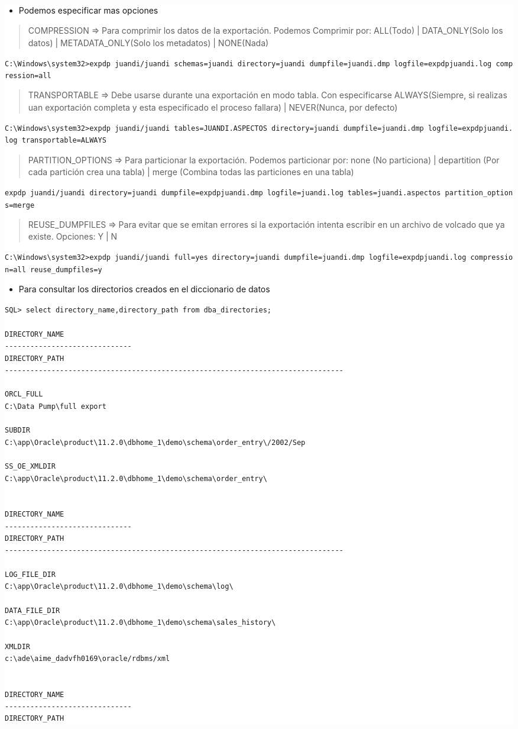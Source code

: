 - Podemos especificar mas opciones
> COMPRESSION => Para comprimir los datos de la exportación. Podemos Comprimir por: ALL(Todo) | DATA_ONLY(Solo los datos) | METADATA_ONLY(Solo los metadatos) | NONE(Nada)
```
C:\Windows\system32>expdp juandi/juandi schemas=juandi directory=juandi dumpfile=juandi.dmp logfile=expdpjuandi.log compression=all
```

> TRANSPORTABLE => Debe usarse durante una exportación en modo tabla. Con especificarse ALWAYS(Siempre, si realizas uan exportación completa y esta especificado el proceso fallara) | NEVER(Nunca, por defecto)
```
C:\Windows\system32>expdp juandi/juandi tables=JUANDI.ASPECTOS directory=juandi dumpfile=juandi.dmp logfile=expdpjuandi.log transportable=ALWAYS
```
> PARTITION_OPTIONS => Para particionar la exportación. Podemos particionar por: none (No particiona) | departition (Por cada partición crea una tabla) | merge (Combina todas las particiones en una tabla)
```
expdp juandi/juandi directory=juandi dumpfile=expdpjuandi.dmp logfile=juandi.log tables=juandi.aspectos partition_options=merge
```
> REUSE_DUMPFILES => Para evitar que se emitan errores si la exportación intenta escribir en un archivo de volcado que ya existe. Opciones: Y | N
```
C:\Windows\system32>expdp juandi/juandi full=yes directory=juandi dumpfile=juandi.dmp logfile=expdpjuandi.log compression=all reuse_dumpfiles=y
```

- Para consultar los directorios creados en el diccionario de datos
```
SQL> select directory_name,directory_path from dba_directories;

DIRECTORY_NAME
------------------------------
DIRECTORY_PATH
--------------------------------------------------------------------------------

ORCL_FULL
C:\Data Pump\full export

SUBDIR
C:\app\Oracle\product\11.2.0\dbhome_1\demo\schema\order_entry\/2002/Sep

SS_OE_XMLDIR
C:\app\Oracle\product\11.2.0\dbhome_1\demo\schema\order_entry\


DIRECTORY_NAME
------------------------------
DIRECTORY_PATH
--------------------------------------------------------------------------------

LOG_FILE_DIR
C:\app\Oracle\product\11.2.0\dbhome_1\demo\schema\log\

DATA_FILE_DIR
C:\app\Oracle\product\11.2.0\dbhome_1\demo\schema\sales_history\

XMLDIR
c:\ade\aime_dadvfh0169\oracle/rdbms/xml


DIRECTORY_NAME
------------------------------
DIRECTORY_PATH
```